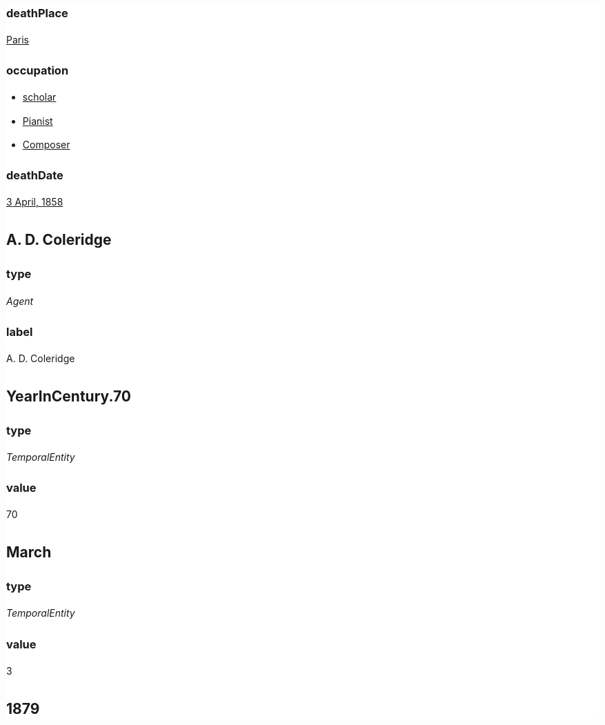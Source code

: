 ### deathPlace


[Paris](#Paris)

### occupation

 - [scholar](#scholar)

 - [Pianist](#Pianist)

 - [Composer](#Composer)

### deathDate


[3 April, 1858](#3-April-1858)

## A. D. Coleridge

### type


*Agent*

### label


A. D. Coleridge

## YearInCentury.70

### type


*TemporalEntity*

### value


70

## March

### type


*TemporalEntity*

### value


3

## 1879
